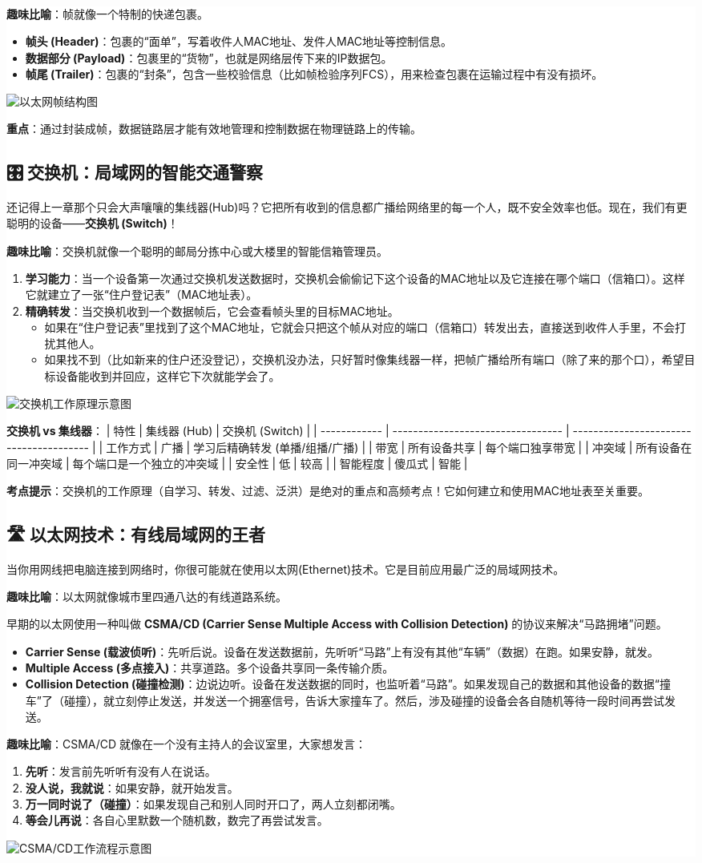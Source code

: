 **趣味比喻**：帧就像一个特制的快递包裹。
*   **帧头 (Header)**：包裹的“面单”，写着收件人MAC地址、发件人MAC地址等控制信息。
*   **数据部分 (Payload)**：包裹里的“货物”，也就是网络层传下来的IP数据包。
*   **帧尾 (Trailer)**：包裹的“封条”，包含一些校验信息（比如帧检验序列FCS），用来检查包裹在运输过程中有没有损坏。

![以太网帧结构图](https://images.placeholders.dev/?width=600&height=300&text=Ethernet%20Frame%20Structure&bgColor=%23f0f0f0&textColor=%23333 "以太网帧的简化结构图，标出帧头、数据、帧尾")

**重点**：通过封装成帧，数据链路层才能有效地管理和控制数据在物理链路上的传输。

## 🎛️ 交换机：局域网的智能交通警察

还记得上一章那个只会大声嚷嚷的集线器(Hub)吗？它把所有收到的信息都广播给网络里的每一个人，既不安全效率也低。现在，我们有更聪明的设备——**交换机 (Switch)**！

**趣味比喻**：交换机就像一个聪明的邮局分拣中心或大楼里的智能信箱管理员。
1.  **学习能力**：当一个设备第一次通过交换机发送数据时，交换机会偷偷记下这个设备的MAC地址以及它连接在哪个端口（信箱口）。这样它就建立了一张“住户登记表”（MAC地址表）。
2.  **精确转发**：当交换机收到一个数据帧后，它会查看帧头里的目标MAC地址。
    *   如果在“住户登记表”里找到了这个MAC地址，它就会只把这个帧从对应的端口（信箱口）转发出去，直接送到收件人手里，不会打扰其他人。
    *   如果找不到（比如新来的住户还没登记），交换机没办法，只好暂时像集线器一样，把帧广播给所有端口（除了来的那个口），希望目标设备能收到并回应，这样它下次就能学会了。

![交换机工作原理示意图](https://images.placeholders.dev/?width=600&height=450&text=Switch%20Working%20Principle&bgColor=%23f0f0f0&textColor=%23333 "交换机工作原理示意图，展示MAC地址学习和帧转发过程")

**交换机 vs 集线器**：
| 特性         | 集线器 (Hub)                      | 交换机 (Switch)                         |
| ------------ | --------------------------------- | --------------------------------------- |
| 工作方式     | 广播                              | 学习后精确转发 (单播/组播/广播)          |
| 带宽         | 所有设备共享                      | 每个端口独享带宽                         |
| 冲突域       | 所有设备在同一冲突域             | 每个端口是一个独立的冲突域               |
| 安全性       | 低                                | 较高                                   |
| 智能程度     | 傻瓜式                            | 智能                                   |

**考点提示**：交换机的工作原理（自学习、转发、过滤、泛洪）是绝对的重点和高频考点！它如何建立和使用MAC地址表至关重要。

## 🛣️ 以太网技术：有线局域网的王者

当你用网线把电脑连接到网络时，你很可能就在使用以太网(Ethernet)技术。它是目前应用最广泛的局域网技术。

**趣味比喻**：以太网就像城市里四通八达的有线道路系统。

早期的以太网使用一种叫做 **CSMA/CD (Carrier Sense Multiple Access with Collision Detection)** 的协议来解决“马路拥堵”问题。
*   **Carrier Sense (载波侦听)**：先听后说。设备在发送数据前，先听听“马路”上有没有其他“车辆”（数据）在跑。如果安静，就发。
*   **Multiple Access (多点接入)**：共享道路。多个设备共享同一条传输介质。
*   **Collision Detection (碰撞检测)**：边说边听。设备在发送数据的同时，也监听着“马路”。如果发现自己的数据和其他设备的数据“撞车”了（碰撞），就立刻停止发送，并发送一个拥塞信号，告诉大家撞车了。然后，涉及碰撞的设备会各自随机等待一段时间再尝试发送。

**趣味比喻**：CSMA/CD 就像在一个没有主持人的会议室里，大家想发言：
1.  **先听**：发言前先听听有没有人在说话。
2.  **没人说，我就说**：如果安静，就开始发言。
3.  **万一同时说了（碰撞）**：如果发现自己和别人同时开口了，两人立刻都闭嘴。
4.  **等会儿再说**：各自心里默数一个随机数，数完了再尝试发言。

![CSMA/CD工作流程示意图](https://images.placeholders.dev/?width=600&height=400&text=CSMA/CD%20Workflow&bgColor=%23f0f0f0&textColor=%23333 "CSMA/CD工作流程示意图，表现侦听、发送、碰撞、退避过程")
